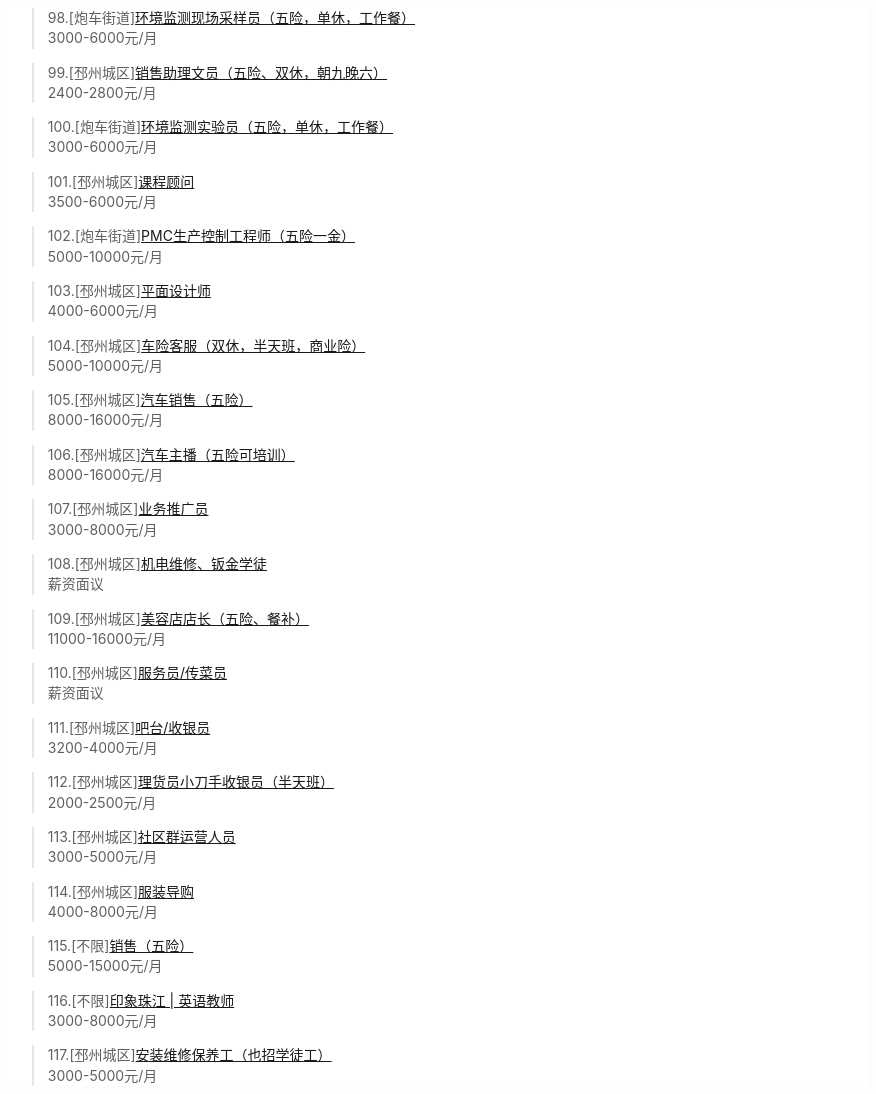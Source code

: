 >98.[炮车街道][环境监测现场采样员（五险，单休，工作餐）](https://www.pizhouzhipin.com/job/29263)<br>
>3000-6000元/月

>99.[邳州城区][销售助理文员（五险、双休，朝九晚六）](https://www.pizhouzhipin.com/job/30203)<br>
>2400-2800元/月

>100.[炮车街道][环境监测实验员（五险，单休，工作餐）](https://www.pizhouzhipin.com/job/29262)<br>
>3000-6000元/月

>101.[邳州城区][课程顾问](https://www.pizhouzhipin.com/job/30795)<br>
>3500-6000元/月

>102.[炮车街道][PMC生产控制工程师（五险一金）](https://www.pizhouzhipin.com/job/30226)<br>
>5000-10000元/月

>103.[邳州城区][平面设计师](https://www.pizhouzhipin.com/job/437)<br>
>4000-6000元/月

>104.[邳州城区][车险客服（双休，半天班，商业险）](https://www.pizhouzhipin.com/job/27599)<br>
>5000-10000元/月

>105.[邳州城区][汽车销售（五险）](https://www.pizhouzhipin.com/job/28591)<br>
>8000-16000元/月

>106.[邳州城区][汽车主播（五险可培训）](https://www.pizhouzhipin.com/job/28592)<br>
>8000-16000元/月

>107.[邳州城区][业务推广员](https://www.pizhouzhipin.com/job/15131)<br>
>3000-8000元/月

>108.[邳州城区][机电维修、钣金学徒](https://www.pizhouzhipin.com/job/28698)<br>
>薪资面议

>109.[邳州城区][美容店店长（五险、餐补）](https://www.pizhouzhipin.com/job/28686)<br>
>11000-16000元/月

>110.[邳州城区][服务员/传菜员](https://www.pizhouzhipin.com/job/29411)<br>
>薪资面议

>111.[邳州城区][吧台/收银员](https://www.pizhouzhipin.com/job/29410)<br>
>3200-4000元/月

>112.[邳州城区][理货员小刀手收银员（半天班）](https://www.pizhouzhipin.com/job/12714)<br>
>2000-2500元/月

>113.[邳州城区][社区群运营人员](https://www.pizhouzhipin.com/job/29421)<br>
>3000-5000元/月

>114.[邳州城区][服装导购](https://www.pizhouzhipin.com/job/30531)<br>
>4000-8000元/月

>115.[不限][销售（五险）](https://www.pizhouzhipin.com/job/25237)<br>
>5000-15000元/月

>116.[不限][印象珠江 | 英语教师](https://www.pizhouzhipin.com/job/30194)<br>
>3000-8000元/月

>117.[邳州城区][安装维修保养工（也招学徒工）](https://www.pizhouzhipin.com/job/27886)<br>
>3000-5000元/月
